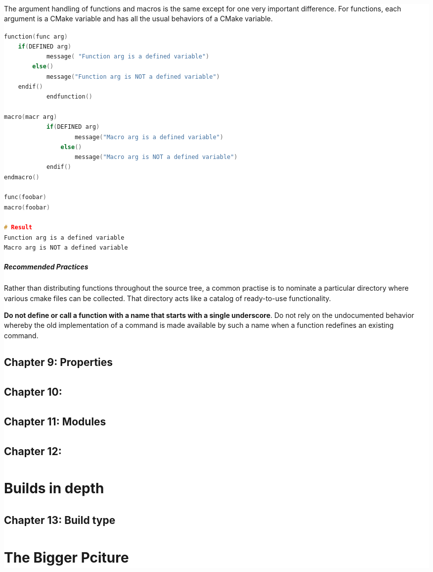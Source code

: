 The argument handling of functions and macros is the same except for one very important difference. For functions, each argument is a CMake variable and has all the usual behaviors of a CMake variable. 

```c++
function(func arg)
	if(DEFINED arg)
			message( "Function arg is a defined variable")
		else()
			message("Function arg is NOT a defined variable")
	endif()
			endfunction()
			
macro(macr arg)
			if(DEFINED arg)
					message("Macro arg is a defined variable")
				else()
					message("Macro arg is NOT a defined variable")
			endif()
endmacro()
					
func(foobar)
macro(foobar)
					
# Result
Function arg is a defined variable
Macro arg is NOT a defined variable
```

##### Recommended Practices
Rather than distributing functions throughout the source tree, a common practise is to nominate a particular directory where various cmake files can be collected. That directory acts like a catalog of ready-to-use functionality. 

**Do not define or call a function with a name that starts with a single underscore**. Do not rely on the undocumented behavior whereby the old implementation of a command is made available by such a name when a function redefines an existing command. 


## Chapter 9: Properties


## Chapter 10:


## Chapter 11: Modules

## Chapter 12:

# Builds in depth
## Chapter 13: Build type
# The Bigger Pciture
